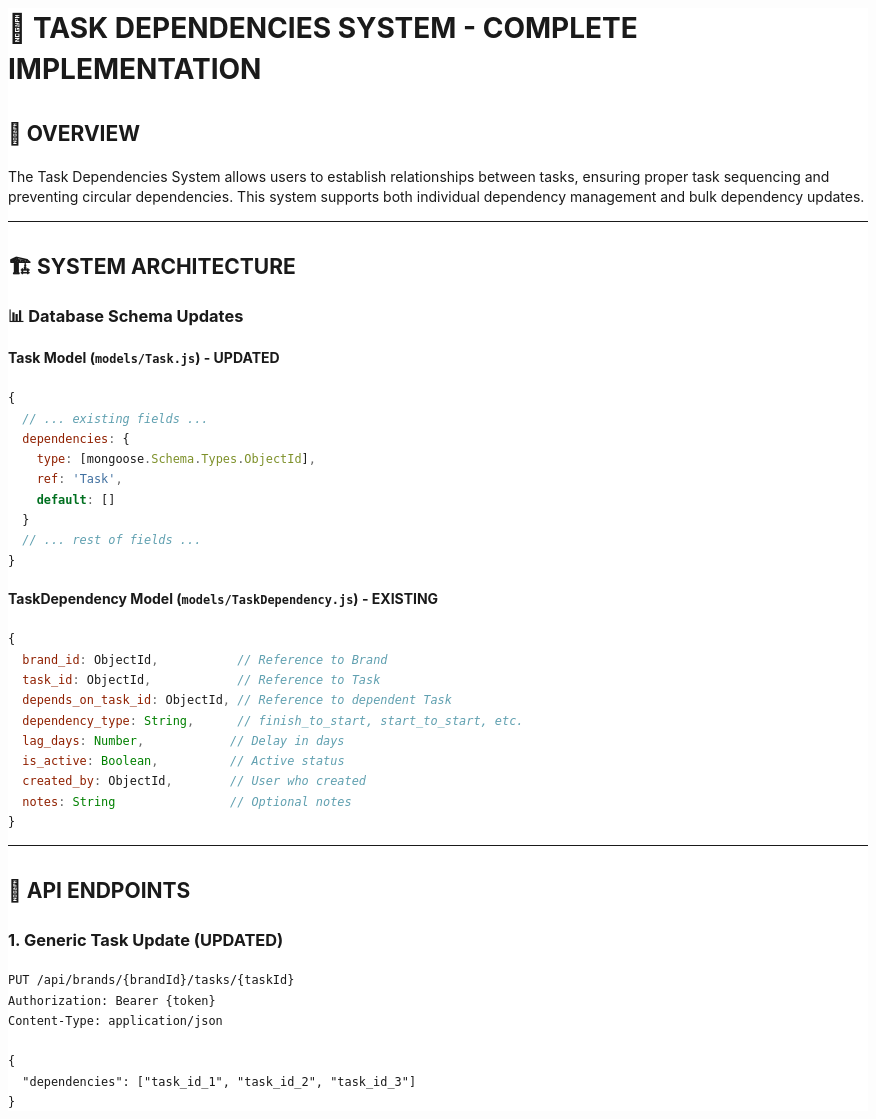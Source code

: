 # 🔗 TASK DEPENDENCIES SYSTEM - COMPLETE IMPLEMENTATION

## 🎯 **OVERVIEW**

The Task Dependencies System allows users to establish relationships between tasks, ensuring proper task sequencing and preventing circular dependencies. This system supports both individual dependency management and bulk dependency updates.

---

## 🏗️ **SYSTEM ARCHITECTURE**

### **📊 Database Schema Updates**

#### **Task Model** (`models/Task.js`) - **UPDATED**
```javascript
{
  // ... existing fields ...
  dependencies: {
    type: [mongoose.Schema.Types.ObjectId],
    ref: 'Task',
    default: []
  }
  // ... rest of fields ...
}
```

#### **TaskDependency Model** (`models/TaskDependency.js`) - **EXISTING**
```javascript
{
  brand_id: ObjectId,           // Reference to Brand
  task_id: ObjectId,            // Reference to Task
  depends_on_task_id: ObjectId, // Reference to dependent Task
  dependency_type: String,      // finish_to_start, start_to_start, etc.
  lag_days: Number,            // Delay in days
  is_active: Boolean,          // Active status
  created_by: ObjectId,        // User who created
  notes: String                // Optional notes
}
```

---

## 🚀 **API ENDPOINTS**

### **1. Generic Task Update (UPDATED)**
```http
PUT /api/brands/{brandId}/tasks/{taskId}
Authorization: Bearer {token}
Content-Type: application/json

{
  "dependencies": ["task_id_1", "task_id_2", "task_id_3"]
}
```
